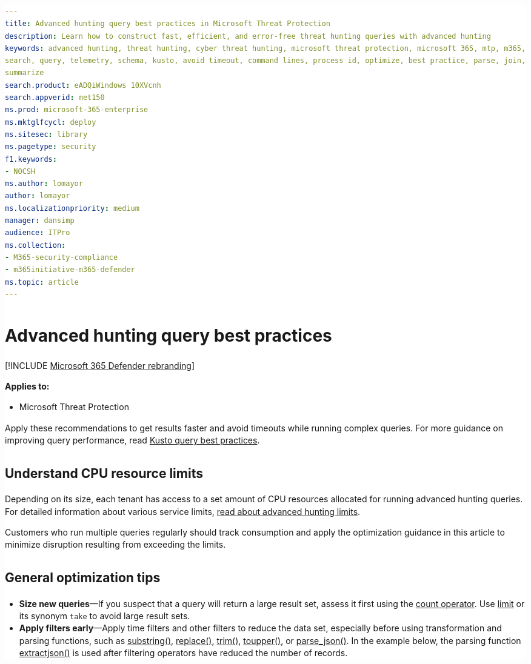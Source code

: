 ```yaml
---
title: Advanced hunting query best practices in Microsoft Threat Protection
description: Learn how to construct fast, efficient, and error-free threat hunting queries with advanced hunting
keywords: advanced hunting, threat hunting, cyber threat hunting, microsoft threat protection, microsoft 365, mtp, m365, search, query, telemetry, schema, kusto, avoid timeout, command lines, process id, optimize, best practice, parse, join, summarize
search.product: eADQiWindows 10XVcnh
search.appverid: met150
ms.prod: microsoft-365-enterprise
ms.mktglfcycl: deploy
ms.sitesec: library
ms.pagetype: security
f1.keywords:
- NOCSH
ms.author: lomayor
author: lomayor
ms.localizationpriority: medium
manager: dansimp
audience: ITPro
ms.collection: 
- M365-security-compliance 
- m365initiative-m365-defender 
ms.topic: article
---
```


# Advanced hunting query best practices

[!INCLUDE [Microsoft 365 Defender rebranding](../includes/microsoft-defender.md)]


**Applies to:**
- Microsoft Threat Protection

Apply these recommendations to get results faster and avoid timeouts while running complex queries. For more guidance on improving query performance, read [Kusto query best practices](https://docs.microsoft.com/azure/kusto/query/best-practices).

## Understand CPU resource limits
Depending on its size, each tenant has access to a set amount of CPU resources allocated for running advanced hunting queries. For detailed information about various service limits, [read about advanced hunting limits](advanced-hunting-limits.md).

Customers who run multiple queries regularly should track consumption and apply the optimization guidance in this article to minimize disruption resulting from exceeding the limits.

## General optimization tips

- **Size new queries**—If you suspect that a query will return a large result set, assess it first using the [count operator](https://docs.microsoft.com/azure/data-explorer/kusto/query/countoperator). Use [limit](https://docs.microsoft.com/azure/data-explorer/kusto/query/limitoperator) or its synonym `take` to avoid large result sets.
- **Apply filters early**—Apply time filters and other filters to reduce the data set, especially before using transformation and parsing functions, such as [substring()](https://docs.microsoft.com/azure/data-explorer/kusto/query/substringfunction), [replace()](https://docs.microsoft.com/azure/data-explorer/kusto/query/replacefunction), [trim()](https://docs.microsoft.com/azure/data-explorer/kusto/query/trimfunction), [toupper()](https://docs.microsoft.com/azure/data-explorer/kusto/query/toupperfunction), or [parse_json()](https://docs.microsoft.com/azure/data-explorer/kusto/query/parsejsonfunction). In the example below, the parsing function [extractjson()](https://docs.microsoft.com/azure/data-explorer/kusto/query/extractjsonfunction) is used after filtering operators have reduced the number of records.
